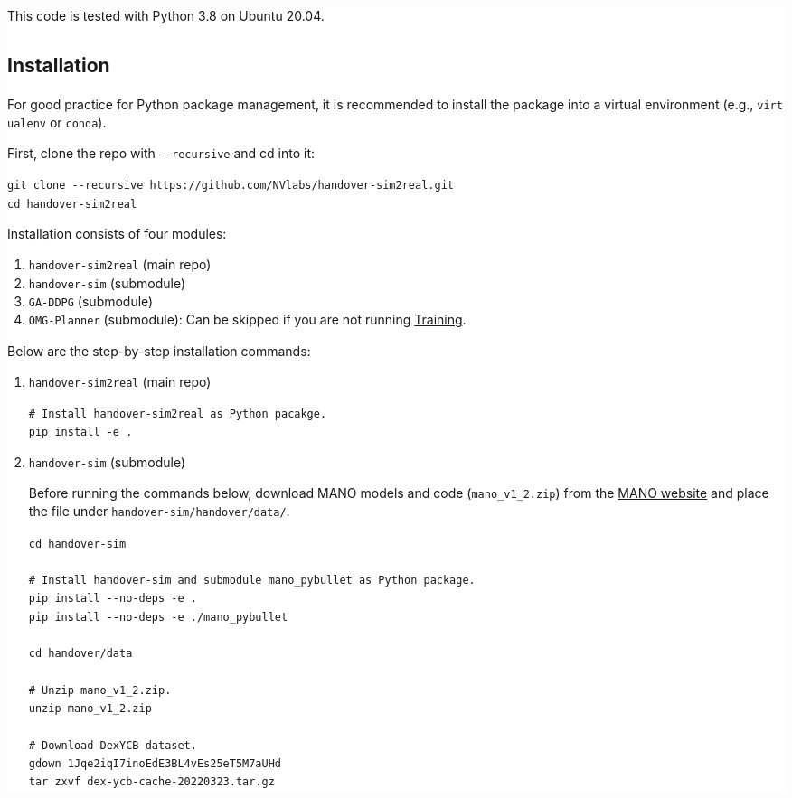 This code is tested with Python 3.8 on Ubuntu 20.04.

## Installation

For good practice for Python package management, it is recommended to install the package into a virtual environment (e.g., `virtualenv` or `conda`).

First, clone the repo with `--recursive` and cd into it:

```Shell
git clone --recursive https://github.com/NVlabs/handover-sim2real.git
cd handover-sim2real
```

Installation consists of four modules:

1. `handover-sim2real` (main repo)
2. `handover-sim` (submodule)
3. `GA-DDPG` (submodule)
4. `OMG-Planner` (submodule): Can be skipped if you are not running [Training](#training).

Below are the step-by-step installation commands:

1. `handover-sim2real` (main repo)

    ```Shell
    # Install handover-sim2real as Python pacakge.
    pip install -e .
    ```

2. `handover-sim` (submodule)

    Before running the commands below, download MANO models and code (`mano_v1_2.zip`) from the [MANO website](https://mano.is.tue.mpg.de) and place the file under `handover-sim/handover/data/`.

    ```Shell
    cd handover-sim

    # Install handover-sim and submodule mano_pybullet as Python package.
    pip install --no-deps -e .
    pip install --no-deps -e ./mano_pybullet

    cd handover/data

    # Unzip mano_v1_2.zip.
    unzip mano_v1_2.zip

    # Download DexYCB dataset.
    gdown 1Jqe2iqI7inoEdE3BL4vEs25eT5M7aUHd
    tar zxvf dex-ycb-cache-20220323.tar.gz

